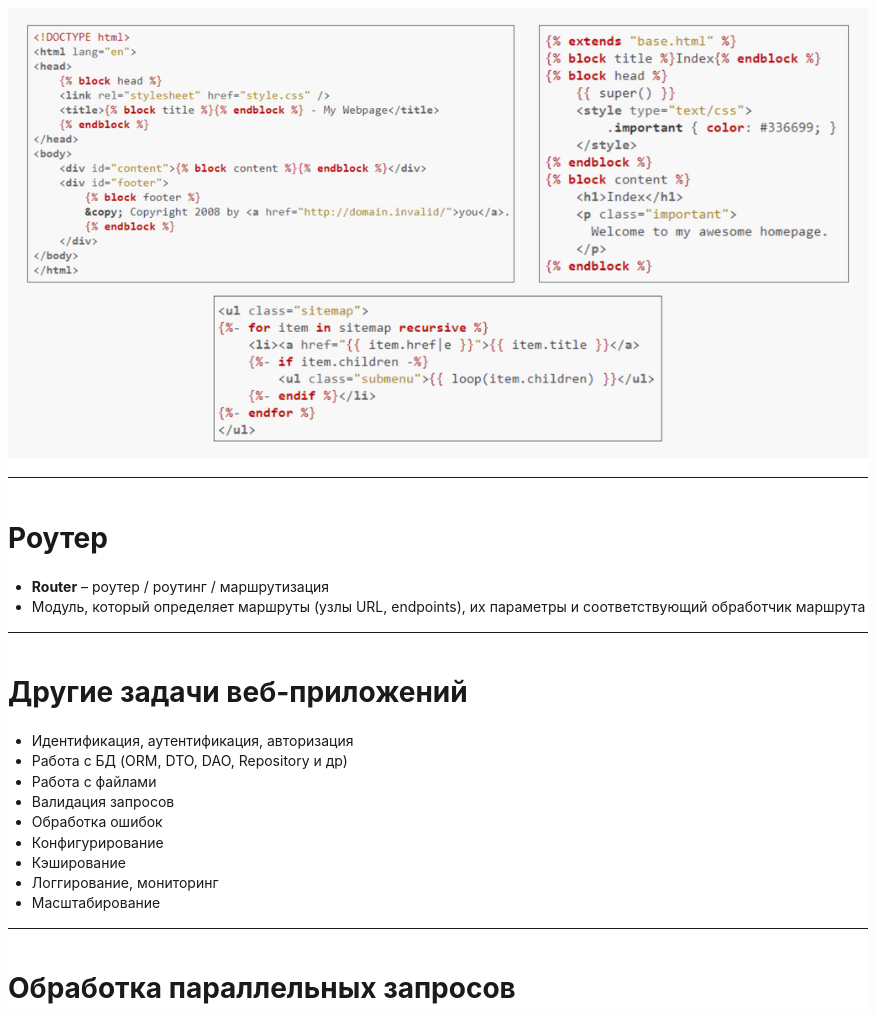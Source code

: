 ![bg contain](img/templates.png)

---


# Роутер

* **Router** – роутер / роутинг / маршрутизация 
* Модуль, который определяет маршруты (узлы URL, endpoints), их параметры и соответствующий обработчик маршрута

---

# Другие задачи веб-приложений

* Идентификация, аутентификация, авторизация
* Работа с БД (ORM, DTO, DAO, Repository и др)
* Работа с файлами
* Валидация запросов
* Обработка ошибок
* Конфигурирование
* Кэширование
* Логгирование, мониторинг
* Масштабирование

---

# Обработка параллельных запросов
